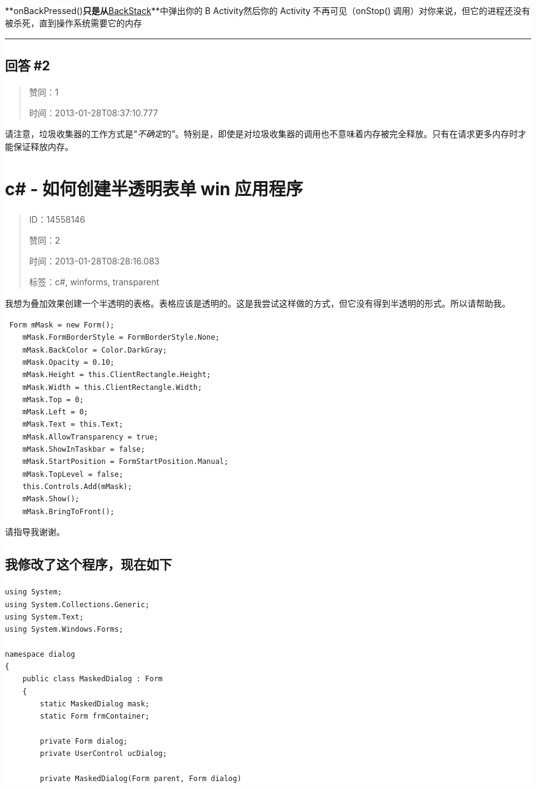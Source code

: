 **onBackPressed()**只是从**[BackStack](http://developer.android.com/guide/components/tasks-and-back-stack.html)**中弹出你的 B Activity然后你的 Activity 不再可见（onStop() 调用）对你来说，但它的进程还没有被杀死，直到操作系统需要它的内存

* * *

## 回答 #2

> 赞同：1
> 
> 时间：2013-01-28T08:37:10.777

请注意，垃圾收集器的工作方式是“*不确定*的”。特别是，即使是对垃圾收集器的调用也不意味着内存被完全释放。只有在请求更多内存时才能保证释放内存。

# c# - 如何创建半透明表单 win 应用程序

> ID：14558146
> 
> 赞同：2
> 
> 时间：2013-01-28T08:28:16.083
> 
> 标签：c#, winforms, transparent

我想为叠加效果创建一个半透明的表格。表格应该是透明的。这是我尝试这样做的方式，但它没有得到半透明的形式。所以请帮助我。

```
 Form mMask = new Form();
    mMask.FormBorderStyle = FormBorderStyle.None;
    mMask.BackColor = Color.DarkGray;
    mMask.Opacity = 0.10;
    mMask.Height = this.ClientRectangle.Height;
    mMask.Width = this.ClientRectangle.Width;
    mMask.Top = 0;
    mMask.Left = 0;
    mMask.Text = this.Text;
    mMask.AllowTransparency = true;
    mMask.ShowInTaskbar = false;
    mMask.StartPosition = FormStartPosition.Manual;
    mMask.TopLevel = false;
    this.Controls.Add(mMask);
    mMask.Show();
    mMask.BringToFront(); 
```

请指导我谢谢。

## 我修改了这个程序，现在如下

```
using System;
using System.Collections.Generic;
using System.Text;
using System.Windows.Forms;

namespace dialog
{
    public class MaskedDialog : Form
    {
        static MaskedDialog mask;
        static Form frmContainer;

        private Form dialog;
        private UserControl ucDialog;

        private MaskedDialog(Form parent, Form dialog)
```
